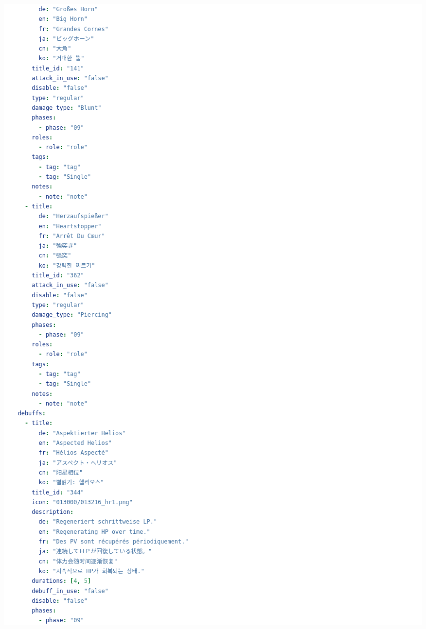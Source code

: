 ```yaml
          de: "Großes Horn"
          en: "Big Horn"
          fr: "Grandes Cornes"
          ja: "ビッグホーン"
          cn: "大角"
          ko: "거대한 뿔"
        title_id: "141"
        attack_in_use: "false"
        disable: "false"
        type: "regular"
        damage_type: "Blunt"
        phases:
          - phase: "09"
        roles:
          - role: "role"
        tags:
          - tag: "tag"
          - tag: "Single"
        notes:
          - note: "note"
      - title:
          de: "Herzaufspießer"
          en: "Heartstopper"
          fr: "Arrêt Du Cœur"
          ja: "強突き"
          cn: "强突"
          ko: "강력한 찌르기"
        title_id: "362"
        attack_in_use: "false"
        disable: "false"
        type: "regular"
        damage_type: "Piercing"
        phases:
          - phase: "09"
        roles:
          - role: "role"
        tags:
          - tag: "tag"
          - tag: "Single"
        notes:
          - note: "note"
    debuffs:
      - title:
          de: "Aspektierter Helios"
          en: "Aspected Helios"
          fr: "Hélios Aspecté"
          ja: "アスペクト・ヘリオス"
          cn: "阳星相位"
          ko: "별읽기: 헬리오스"
        title_id: "344"
        icon: "013000/013216_hr1.png"
        description:
          de: "Regeneriert schrittweise LP."
          en: "Regenerating HP over time."
          fr: "Des PV sont récupérés périodiquement."
          ja: "連続してＨＰが回復している状態。"
          cn: "体力会随时间逐渐恢复"
          ko: "지속적으로 HP가 회복되는 상태."
        durations: [4, 5]
        debuff_in_use: "false"
        disable: "false"
        phases:
          - phase: "09"
```